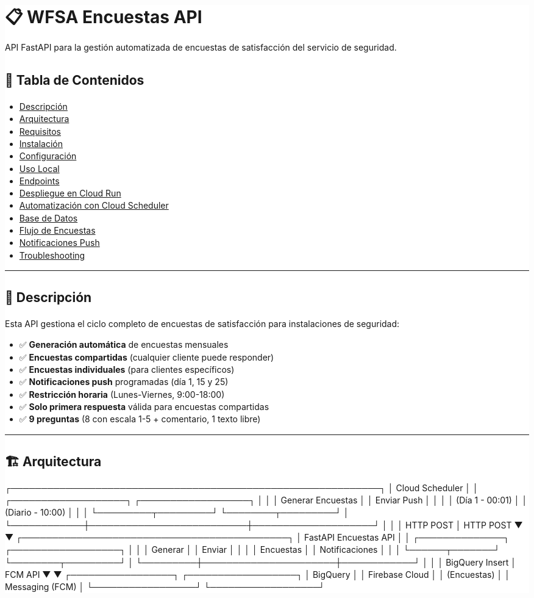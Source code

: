 # 📋 WFSA Encuestas API

API FastAPI para la gestión automatizada de encuestas de satisfacción del servicio de seguridad.

## 📑 Tabla de Contenidos

- [Descripción](#descripción)
- [Arquitectura](#arquitectura)
- [Requisitos](#requisitos)
- [Instalación](#instalación)
- [Configuración](#configuración)
- [Uso Local](#uso-local)
- [Endpoints](#endpoints)
- [Despliegue en Cloud Run](#despliegue-en-cloud-run)
- [Automatización con Cloud Scheduler](#automatización-con-cloud-scheduler)
- [Base de Datos](#base-de-datos)
- [Flujo de Encuestas](#flujo-de-encuestas)
- [Notificaciones Push](#notificaciones-push)
- [Troubleshooting](#troubleshooting)

---

## 📖 Descripción

Esta API gestiona el ciclo completo de encuestas de satisfacción para instalaciones de seguridad:

- ✅ **Generación automática** de encuestas mensuales
- ✅ **Encuestas compartidas** (cualquier cliente puede responder)
- ✅ **Encuestas individuales** (para clientes específicos)
- ✅ **Notificaciones push** programadas (día 1, 15 y 25)
- ✅ **Restricción horaria** (Lunes-Viernes, 9:00-18:00)
- ✅ **Solo primera respuesta** válida para encuestas compartidas
- ✅ **9 preguntas** (8 con escala 1-5 + comentario, 1 texto libre)

---

## 🏗️ Arquitectura
┌─────────────────────────────────────────────────────────────┐
│ Cloud Scheduler │
│ ┌───────────────────┐ ┌──────────────────┐ │
│ │ Generar Encuestas │ │ Enviar Push │ │
│ │ (Día 1 - 00:01) │ │ (Diario - 10:00) │ │
│ └─────────┬─────────┘ └────────┬─────────┘ │
└────────────┼──────────────────────────┼────────────────────┘
│ │
│ HTTP POST │ HTTP POST
▼ ▼
┌────────────────────────────────────────────┐
│ FastAPI Encuestas API │
│ ┌──────────────┐ ┌──────────────────┐ │
│ │ Generar │ │ Enviar │ │
│ │ Encuestas │ │ Notificaciones │ │
│ └──────┬───────┘ └────────┬─────────┘ │
└─────────┼──────────────────────┼────────────┘
│ │
│ BigQuery Insert │ FCM API
▼ ▼
┌─────────────────┐ ┌──────────────────┐
│ BigQuery │ │ Firebase Cloud │
│ (Encuestas) │ │ Messaging (FCM) │
└─────────────────┘ └──────────────────┘

